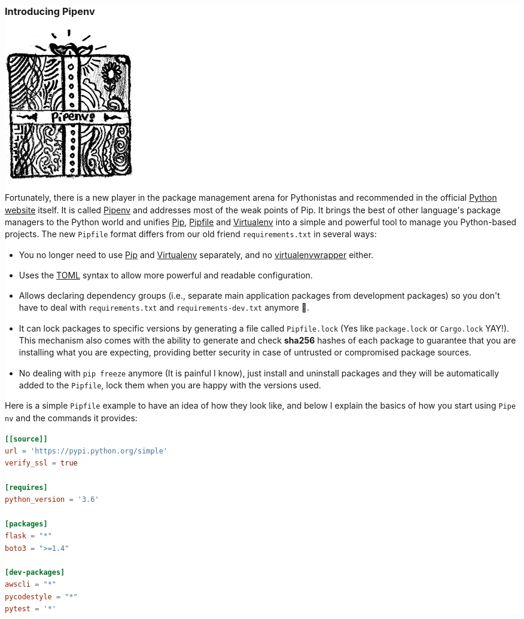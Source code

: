
### Introducing Pipenv

![Pipenv](/imgs/pipenv.webp)

Fortunately, there is a new player in the package management arena for Pythonistas and recommended in the official [Python website](https://packaging.python.org/tutorials/managing-dependencies/#managing-dependencies) itself. It is called [Pipenv](https://docs.pipenv.org) and addresses most of the weak points of Pip. It brings the best of other language's package managers to the Python world and unifies [Pip](https://pip.pypa.io/en/stable/), [Pipfile](https://github.com/pypa/pipfile) and [Virtualenv](https://virtualenv.pypa.io/en/stable/) into a simple and powerful tool to manage you Python-based projects. The new `Pipfile` format differs from our old friend `requirements.txt` in several ways:

* You no longer need to use [Pip](https://pip.pypa.io/en/stable/) and [Virtualenv](https://virtualenv.pypa.io/en/stable/) separately, and no [virtualenvwrapper](https://virtualenvwrapper.readthedocs.io/en/latest/index.html) either.

* Uses the [TOML](https://github.com/toml-lang/toml) syntax to allow more powerful and readable configuration.

* Allows declaring dependency groups (i.e., separate main application packages from development packages) so you don't have to deal with `requirements.txt` and `requirements-dev.txt` anymore 🌈.

* It can lock packages to specific versions by generating a file called `Pipfile.lock` (Yes like `package.lock` or `Cargo.lock` YAY!). This mechanism also comes with the ability to generate and check **sha256** hashes of each package to guarantee that you are installing what you are expecting, providing better security in case of untrusted or compromised package sources.

* No dealing with `pip freeze` anymore (It is painful I know), just install and uninstall packages and they will be automatically added to the `Pipfile`, lock them when you are happy with the versions used.


Here is a simple `Pipfile` example to have an idea of how they look like, and below I explain the basics of how you start using `Pipenv` and the commands it provides:

```toml
[[source]]
url = 'https://pypi.python.org/simple'
verify_ssl = true

[requires]
python_version = '3.6'

[packages]
flask = "*"
boto3 = ">=1.4"

[dev-packages]
awscli = "*"
pycodestyle = "*"
pytest = '*'
```
